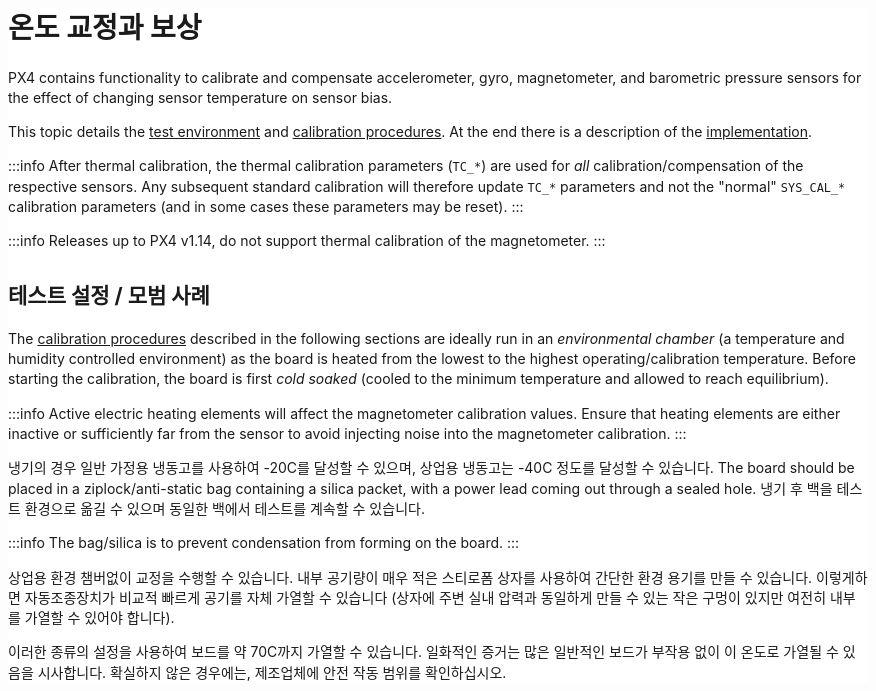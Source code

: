 # 온도 교정과 보상

PX4 contains functionality to calibrate and compensate accelerometer, gyro, magnetometer, and barometric pressure sensors for the effect of changing sensor temperature on sensor bias.

This topic details the [test environment](#test_setup) and [calibration procedures](#calibration_procedures).
At the end there is a description of the [implementation](#implementation).

:::info
After thermal calibration, the thermal calibration parameters (`TC_*`) are used for _all_ calibration/compensation of the respective sensors.
Any subsequent standard calibration will therefore update `TC_*` parameters and not the "normal" `SYS_CAL_*` calibration parameters (and in some cases these parameters may be reset).
:::

:::info
Releases up to PX4 v1.14, do not support thermal calibration of the magnetometer.
:::

<a id="test_setup"></a>

## 테스트 설정 / 모범 사례

The [calibration procedures](#calibration_procedures) described in the following sections are ideally run in an _environmental chamber_ (a temperature and humidity controlled environment) as the board is heated from the lowest to the highest operating/calibration temperature.
Before starting the calibration, the board is first _cold soaked_ (cooled to the minimum temperature and allowed to reach equilibrium).

:::info
Active electric heating elements will affect the magnetometer calibration values.
Ensure that heating elements are either inactive or sufficiently far from the sensor to avoid injecting noise into the magnetometer calibration.
:::

냉기의 경우 일반 가정용 냉동고를 사용하여 -20C를 달성할 수 있으며, 상업용 냉동고는 -40C 정도를 달성할 수 있습니다.
The board should be placed in a ziplock/anti-static bag containing a silica packet, with a power lead coming out through a sealed hole.
냉기 후 백을 테스트 환경으로 옮길 수 있으며 동일한 백에서 테스트를 계속할 수 있습니다.

:::info
The bag/silica is to prevent condensation from forming on the board.
:::

상업용 환경 챔버없이 교정을 수행할 수 있습니다.
내부 공기량이 매우 적은 스티로폼 상자를 사용하여 간단한 환경 용기를 만들 수 있습니다.
이렇게하면 자동조종장치가 비교적 빠르게 공기를 자체 가열할 수 있습니다 (상자에 주변 실내 압력과 동일하게 만들 수 있는 작은 구멍이 있지만 여전히 내부를 가열할 수 있어야 합니다).

이러한 종류의 설정을 사용하여 보드를 약 70C까지 가열할 수 있습니다.
일화적인 증거는 많은 일반적인 보드가 부작용 없이 이 온도로 가열될 수 있음을 시사합니다.
확실하지 않은 경우에는, 제조업체에 안전 작동 범위를 확인하십시오.
